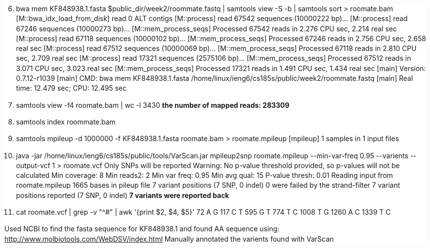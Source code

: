 6. bwa mem KF848938.1.fasta $public_dir/week2/roommate.fastq | samtools view -S -b | samtools sort > roomate.bam
[M::bwa_idx_load_from_disk] read 0 ALT contigs
[M::process] read 67542 sequences (10000222 bp)...
[M::process] read 67246 sequences (10000273 bp)...
[M::mem_process_seqs] Processed 67542 reads in 2.276 CPU sec, 2.214 real sec
[M::process] read 67118 sequences (10000102 bp)...
[M::mem_process_seqs] Processed 67246 reads in 2.756 CPU sec, 2.658 real sec
[M::process] read 67512 sequences (10000069 bp)...
[M::mem_process_seqs] Processed 67118 reads in 2.810 CPU sec, 2.709 real sec
[M::process] read 17321 sequences (2575106 bp)...
[M::mem_process_seqs] Processed 67512 reads in 3.071 CPU sec, 3.023 real sec
[M::mem_process_seqs] Processed 17321 reads in 1.491 CPU sec, 1.434 real sec
[main] Version: 0.7.12-r1039
[main] CMD: bwa mem KF848938.1.fasta /home/linux/ieng6/cs185s/public/week2/roommate.fastq
[main] Real time: 12.479 sec; CPU: 12.495 sec

7. samtools view -f4 roomate.bam | wc -l
3430
__the number of mapped reads: 283309__

8. samtools index roommate.bam

9. samtools mpileup -d 1000000 -f KF848938.1.fasta roomate.bam > roomate.mpileup
[mpileup] 1 samples in 1 input files

10. java -jar /home/linux/ieng6/cs185s/public/tools/VarScan.jar mpileup2snp roomate.mpileup --min-var-freq 0.95 --varients --output-vcf 1 > roomate.vcf
Only SNPs will be reported
Warning: No p-value threshold provided, so p-values will not be calculated
Min coverage:   8
Min reads2:     2
Min var freq:   0.95
Min avg qual:   15
P-value thresh: 0.01
Reading input from roomate.mpileup
1665 bases in pileup file
7 variant positions (7 SNP, 0 indel)
0 were failed by the strand-filter
7 variant positions reported (7 SNP, 0 indel)
__7 variants were reported back__

11. cat roomate.vcf | grep -v "^#" | awk '{print $2, $4, $5}'
72 A G
117 C T
595 G T
774 T C
1008 T G
1260 A C
1339 T C


Used NCBI to find the fasta sequence for KF848938.1 and found AA sequence using:
http://www.molbiotools.com/WebDSV/index.html
Manually annotated the varients found with VarScan 
